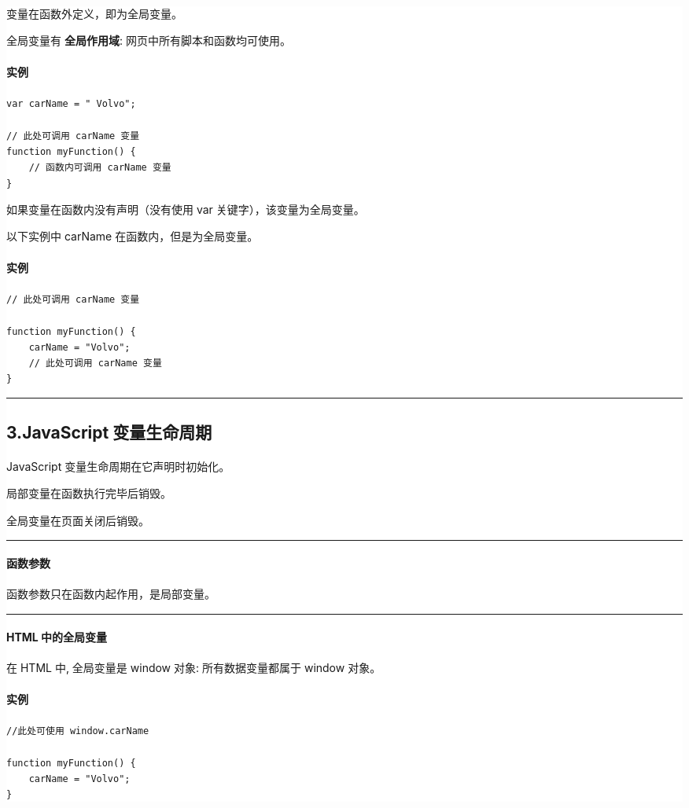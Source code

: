 变量在函数外定义，即为全局变量。

全局变量有 **全局作用域**: 网页中所有脚本和函数均可使用。 

#### 实例

```
var carName = " Volvo";
 
// 此处可调用 carName 变量
function myFunction() {
    // 函数内可调用 carName 变量
}
```



如果变量在函数内没有声明（没有使用 var 关键字），该变量为全局变量。

以下实例中 carName 在函数内，但是为全局变量。

#### 实例

````
// 此处可调用 carName 变量
 
function myFunction() {
    carName = "Volvo";
    // 此处可调用 carName 变量
}
````



------

## 3.JavaScript 变量生命周期

JavaScript 变量生命周期在它声明时初始化。

局部变量在函数执行完毕后销毁。

全局变量在页面关闭后销毁。

------

#### 函数参数

函数参数只在函数内起作用，是局部变量。

------

#### HTML 中的全局变量

在 HTML 中, 全局变量是 window 对象: 所有数据变量都属于 window 对象。

#### 实例

```
//此处可使用 window.carName
 
function myFunction() {
    carName = "Volvo";
}
```

